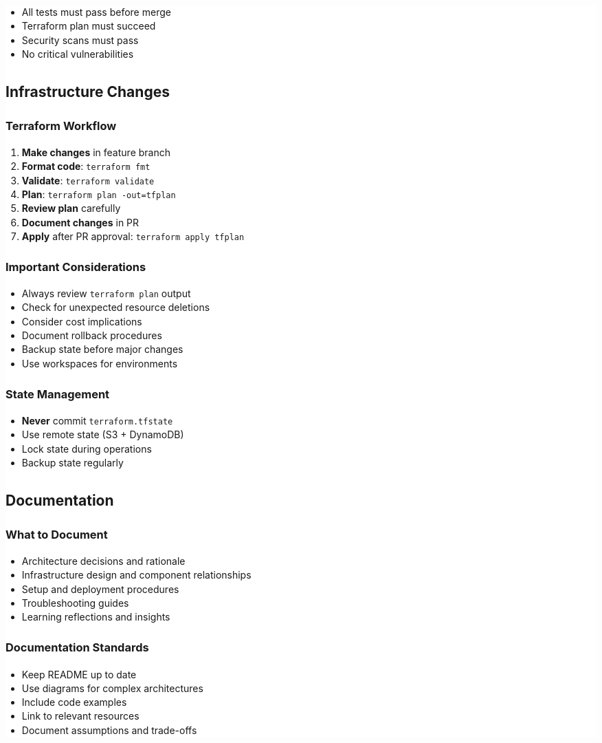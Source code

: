 - All tests must pass before merge
- Terraform plan must succeed
- Security scans must pass
- No critical vulnerabilities

## Infrastructure Changes

### Terraform Workflow

1. **Make changes** in feature branch
2. **Format code**: `terraform fmt`
3. **Validate**: `terraform validate`
4. **Plan**: `terraform plan -out=tfplan`
5. **Review plan** carefully
6. **Document changes** in PR
7. **Apply** after PR approval: `terraform apply tfplan`

### Important Considerations

- Always review `terraform plan` output
- Check for unexpected resource deletions
- Consider cost implications
- Document rollback procedures
- Backup state before major changes
- Use workspaces for environments

### State Management

- **Never** commit `terraform.tfstate`
- Use remote state (S3 + DynamoDB)
- Lock state during operations
- Backup state regularly

## Documentation

### What to Document

- Architecture decisions and rationale
- Infrastructure design and component relationships
- Setup and deployment procedures
- Troubleshooting guides
- Learning reflections and insights

### Documentation Standards

- Keep README up to date
- Use diagrams for complex architectures
- Include code examples
- Link to relevant resources
- Document assumptions and trade-offs
